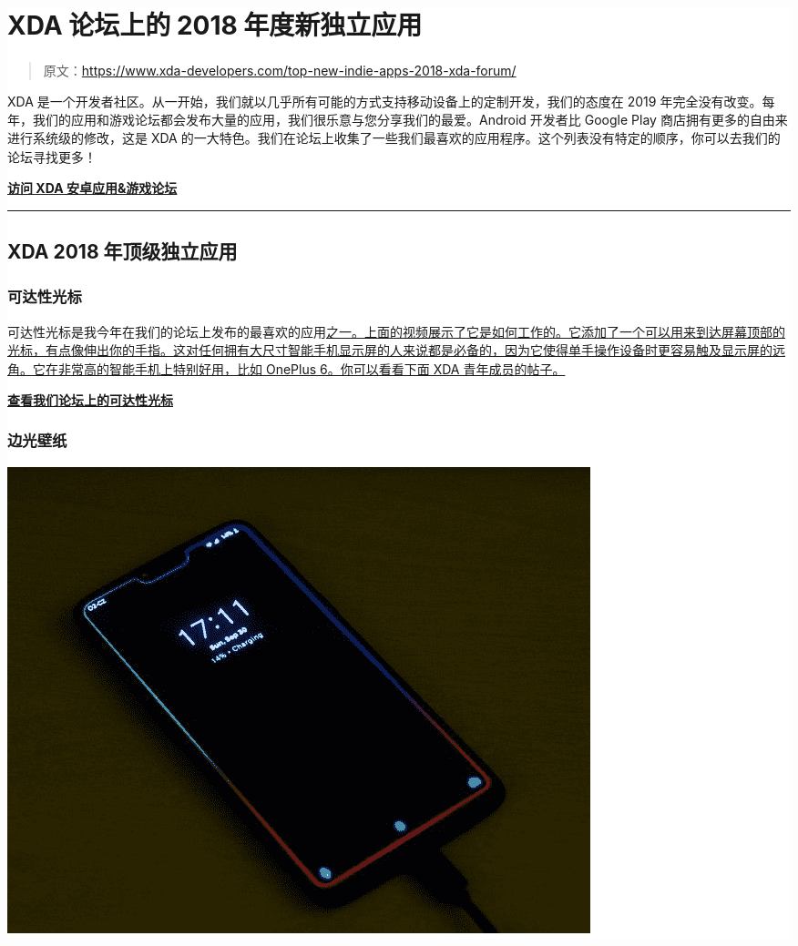 # XDA 论坛上的 2018 年度新独立应用

> 原文：<https://www.xda-developers.com/top-new-indie-apps-2018-xda-forum/>

XDA 是一个开发者社区。从一开始，我们就以几乎所有可能的方式支持移动设备上的定制开发，我们的态度在 2019 年完全没有改变。每年，我们的应用和游戏论坛都会发布大量的应用，我们很乐意与您分享我们的最爱。Android 开发者比 Google Play 商店拥有更多的自由来进行系统级的修改，这是 XDA 的一大特色。我们在论坛上收集了一些我们最喜欢的应用程序。这个列表没有特定的顺序，你可以去我们的论坛寻找更多！

[**访问 XDA 安卓应用&游戏论坛**](https://forum.xda-developers.com/android/apps-games)

* * *

## XDA 2018 年顶级独立应用

### 可达性光标

可达性光标是我今年在我们的论坛上发布的最喜欢的应用[之一。上面的视频展示了它是如何工作的。它添加了一个可以用来到达屏幕顶部的光标，有点像伸出你的手指。这对任何拥有大尺寸智能手机显示屏的人来说都是必备的，因为它使得单手操作设备时更容易触及显示屏的远角。它在非常高的智能手机上特别好用，比如 OnePlus 6。你可以看看下面 XDA 青年成员](https://www.xda-developers.com/use-tall-android-phone-one-handed/)[的帖子。](https://forum.xda-developers.com/member.php?u=9469014)

[**查看我们论坛上的可达性光标**](https://forum.xda-developers.com/android/apps-games/app-reachability-cursor-phone-t3846525)

### 边光壁纸

![](img/5ada9591dea42004cb56ae0d82f242b0.png)

